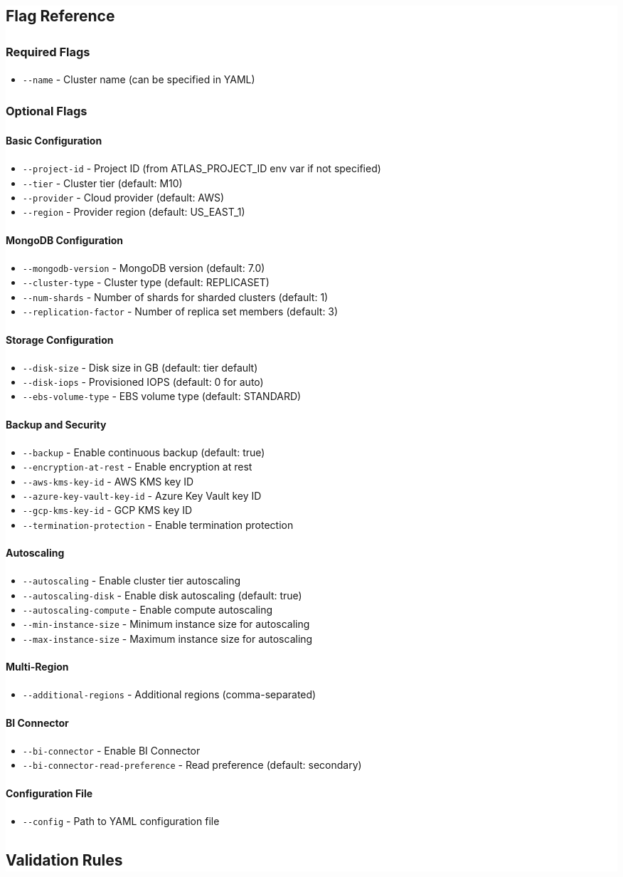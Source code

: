 ## Flag Reference

### Required Flags

- `--name` - Cluster name (can be specified in YAML)

### Optional Flags

#### Basic Configuration
- `--project-id` - Project ID (from ATLAS_PROJECT_ID env var if not specified)
- `--tier` - Cluster tier (default: M10)
- `--provider` - Cloud provider (default: AWS)
- `--region` - Provider region (default: US_EAST_1)

#### MongoDB Configuration
- `--mongodb-version` - MongoDB version (default: 7.0)
- `--cluster-type` - Cluster type (default: REPLICASET)
- `--num-shards` - Number of shards for sharded clusters (default: 1)
- `--replication-factor` - Number of replica set members (default: 3)

#### Storage Configuration
- `--disk-size` - Disk size in GB (default: tier default)
- `--disk-iops` - Provisioned IOPS (default: 0 for auto)
- `--ebs-volume-type` - EBS volume type (default: STANDARD)

#### Backup and Security
- `--backup` - Enable continuous backup (default: true)
- `--encryption-at-rest` - Enable encryption at rest
- `--aws-kms-key-id` - AWS KMS key ID
- `--azure-key-vault-key-id` - Azure Key Vault key ID
- `--gcp-kms-key-id` - GCP KMS key ID
- `--termination-protection` - Enable termination protection

#### Autoscaling
- `--autoscaling` - Enable cluster tier autoscaling
- `--autoscaling-disk` - Enable disk autoscaling (default: true)
- `--autoscaling-compute` - Enable compute autoscaling
- `--min-instance-size` - Minimum instance size for autoscaling
- `--max-instance-size` - Maximum instance size for autoscaling

#### Multi-Region
- `--additional-regions` - Additional regions (comma-separated)

#### BI Connector
- `--bi-connector` - Enable BI Connector
- `--bi-connector-read-preference` - Read preference (default: secondary)

#### Configuration File
- `--config` - Path to YAML configuration file

## Validation Rules
